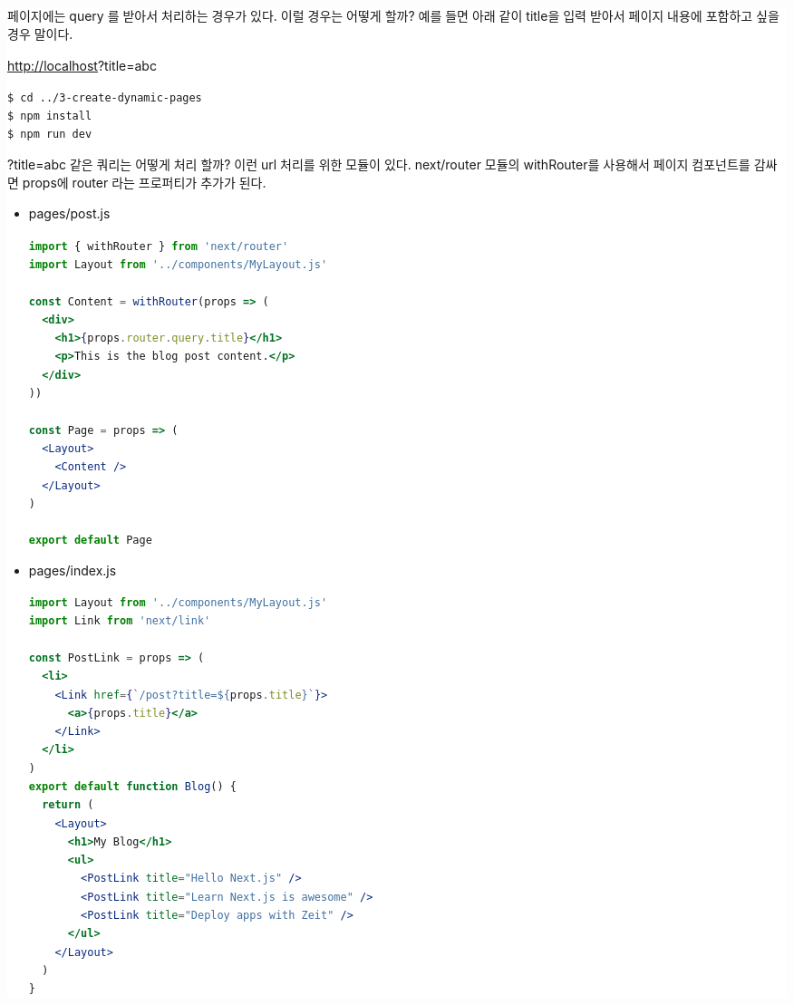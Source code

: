 페이지에는 query 를 받아서 처리하는 경우가 있다. 이럴 경우는 어떻게 할까? 예를 들면 아래 같이 title을 입력 받아서 페이지 내용에 포함하고 싶을 경우 말이다.

[http://localhost](http://localhost:3000/about)?title=abc
```bash
$ cd ../3-create-dynamic-pages
$ npm install
$ npm run dev
```

?title=abc 같은 쿼리는 어떻게 처리 할까? 이런 url 처리를 위한 모듈이 있다. next/router 모듈의 withRouter를 사용해서 페이지 컴포넌트를 감싸면 props에 router 라는 프로퍼티가 추가가 된다.

- pages/post.js
  ```jsx
  import { withRouter } from 'next/router'
  import Layout from '../components/MyLayout.js'
  
  const Content = withRouter(props => (
    <div>
      <h1>{props.router.query.title}</h1>
      <p>This is the blog post content.</p>
    </div>
  ))
  
  const Page = props => (
    <Layout>
      <Content />
    </Layout>
  )
  
  export default Page
  ```

- pages/index.js
  ```jsx
  import Layout from '../components/MyLayout.js'
  import Link from 'next/link'
  
  const PostLink = props => (
    <li>
      <Link href={`/post?title=${props.title}`}>
        <a>{props.title}</a>
      </Link>
    </li>
  )
  export default function Blog() {
    return (
      <Layout>
        <h1>My Blog</h1>
        <ul>
          <PostLink title="Hello Next.js" />
          <PostLink title="Learn Next.js is awesome" />
          <PostLink title="Deploy apps with Zeit" />
        </ul>
      </Layout>
    )
  }
  ```
